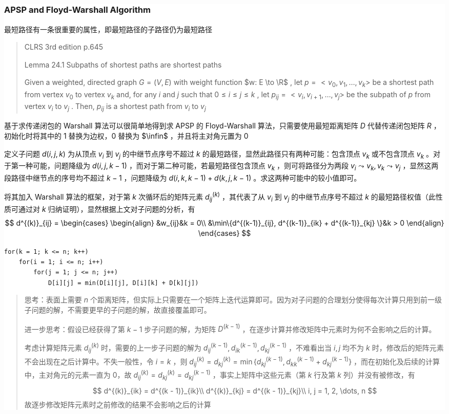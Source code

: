 ### APSP and Floyd-Warshall Algorithm

最短路径有一条很重要的属性，即最短路径的子路径仍为最短路径

> CLRS 3rd edition p.645
>
> Lemma 24.1 Subpaths of shortest paths are shortest paths
>
> Given a weighted, directed graph $G = (V, E)$ with weight function $w: E \to \R$ , let $p = <v_0, v_1, \dots, v_k>$ be a shortest path from vertex $v_0$ to vertex $v_k$ and, for any $i$ and $j$ such that $0 \leqslant i \leqslant j \leqslant k$ , let $p_{ij} = <v_i, v_{i+1}, \dots, v_j>$ be the subpath of $p$ from vertex $v_i$ to $v_j$ . Then, $p_{ij}$ is a shortest path from $v_i$ to $v_j$

基于求传递闭包的 Warshall 算法可以很简单地得到求 APSP 的 Floyd-Warshall 算法，只需要使用最短距离矩阵 $D$ 代替传递闭包矩阵 $R$ ，初始化时将其中的 1 替换为边权，0 替换为 $\infin$ ，并且将主对角元置为 0

定义子问题 $d(i, j, k)$ 为从顶点 $v_i$ 到 $v_j$ 的中继节点序号不超过 $k$ 的最短路径，显然此路径只有两种可能：包含顶点 $v_k$ 或不包含顶点 $v_k$ 。对于第一种可能，问题降级为 $d(i, j, k-1)$ ，而对于第二种可能，若最短路径包含顶点 $v_k$ ，则可将路径分为两段 $v_i \leadsto v_k, v_k \leadsto v_j$ ，显然这两段路径中继节点的序号均不超过 $k-1$ ，问题降级为 $d(i, k, k - 1) + d(k, j, k - 1)$ 。求这两种可能中的较小值即可。

将其加入 Warshall 算法的框架，对于第 $k$ 次循环后的矩阵元素 $d^{(k)}_{ij}$ ，其代表了从 $v_i$ 到 $v_j$ 的中继节点序号不超过 $k$ 的最短路径权值（此性质可通过对 $k$ 归纳证明），显然根据上文对子问题的分析，有
$$
d^{(k)}_{ij} = 
\begin{cases}
\begin{align}
&w_{ij}&k = 0\\
&\min\{d^{(k-1)}_{ij}, d^{(k-1)}_{ik} + d^{(k-1)}_{kj} \}&k > 0
\end{align}
\end{cases}
$$

```pseudocode
for(k = 1; k <= n; k++)
	for(i = 1; i <= n; i++)
		for(j = 1; j <= n; j++)
			D[i][j] = min(D[i][j], D[i][k] + D[k][j])
```

> 思考：表面上需要 $n$ 个距离矩阵，但实际上只需要在一个矩阵上迭代运算即可。因为对子问题的合理划分使得每次计算只用到前一级子问题的解，不需要更早的子问题的解，故直接覆盖即可。
>
> 进一步思考：假设已经获得了第 $k-1$ 步子问题的解，为矩阵 $D^{(k-1)}$ ，在逐步计算并修改矩阵中元素时为何不会影响之后的计算。
>
> 考虑计算矩阵元素 $d^{(k)}_{ij}$ 时，需要的上一步子问题的解为 $d^{(k-1)}_{ij}, d^{(k-1)}_{ik}, d^{(k-1)}_{kj}$ ，不难看出当 $i, j$ 均不为 $k$ 时，修改后的矩阵元素不会出现在之后计算中。不失一般性，令 $i = k$ ，则 $d^{(k)}_{ij} = d^{(k)}_{kj} = \min \{d^{(k-1)}_{kj}, d^{(k-1)}_{kk} + d^{(k-1)}_{kj}\}$ ，而在初始化及后续的计算中，主对角元的元素一直为 0，故 $d^{(k)}_{ij} = d^{(k)}_{kj} = d^{(k - 1)}_{kj}$ ，事实上矩阵中这些元素（第 $k$ 行及第 $k$ 列）并没有被修改，有
> $$
> d^{(k)}_{ik} = d^{(k - 1)}_{ik}\\
> d^{(k)}_{kj} = d^{(k - 1)}_{kj}\\
> i, j = 1, 2, \dots, n
> $$
> 故逐步修改矩阵元素时之前修改的结果不会影响之后的计算

